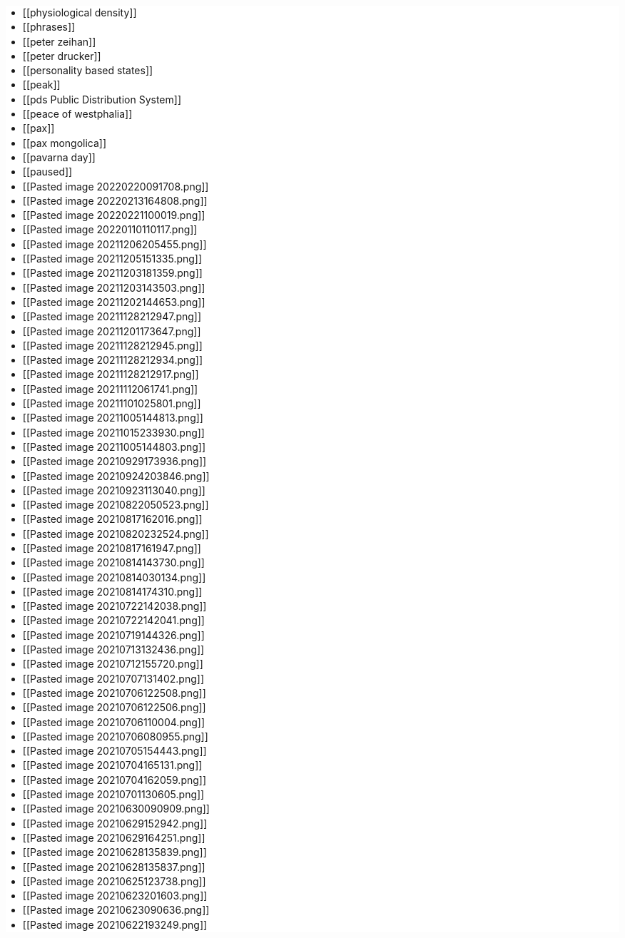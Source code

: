 - [[physiological density]]
- [[phrases]]
- [[peter zeihan]]
- [[peter drucker]]
- [[personality based states]]
- [[peak]]
- [[pds Public Distribution System]]
- [[peace of westphalia]]
- [[pax]]
- [[pax mongolica]]
- [[pavarna day]]
- [[paused]]
- [[Pasted image 20220220091708.png]]
- [[Pasted image 20220213164808.png]]
- [[Pasted image 20220221100019.png]]
- [[Pasted image 20220110110117.png]]
- [[Pasted image 20211206205455.png]]
- [[Pasted image 20211205151335.png]]
- [[Pasted image 20211203181359.png]]
- [[Pasted image 20211203143503.png]]
- [[Pasted image 20211202144653.png]]
- [[Pasted image 20211128212947.png]]
- [[Pasted image 20211201173647.png]]
- [[Pasted image 20211128212945.png]]
- [[Pasted image 20211128212934.png]]
- [[Pasted image 20211128212917.png]]
- [[Pasted image 20211112061741.png]]
- [[Pasted image 20211101025801.png]]
- [[Pasted image 20211005144813.png]]
- [[Pasted image 20211015233930.png]]
- [[Pasted image 20211005144803.png]]
- [[Pasted image 20210929173936.png]]
- [[Pasted image 20210924203846.png]]
- [[Pasted image 20210923113040.png]]
- [[Pasted image 20210822050523.png]]
- [[Pasted image 20210817162016.png]]
- [[Pasted image 20210820232524.png]]
- [[Pasted image 20210817161947.png]]
- [[Pasted image 20210814143730.png]]
- [[Pasted image 20210814030134.png]]
- [[Pasted image 20210814174310.png]]
- [[Pasted image 20210722142038.png]]
- [[Pasted image 20210722142041.png]]
- [[Pasted image 20210719144326.png]]
- [[Pasted image 20210713132436.png]]
- [[Pasted image 20210712155720.png]]
- [[Pasted image 20210707131402.png]]
- [[Pasted image 20210706122508.png]]
- [[Pasted image 20210706122506.png]]
- [[Pasted image 20210706110004.png]]
- [[Pasted image 20210706080955.png]]
- [[Pasted image 20210705154443.png]]
- [[Pasted image 20210704165131.png]]
- [[Pasted image 20210704162059.png]]
- [[Pasted image 20210701130605.png]]
- [[Pasted image 20210630090909.png]]
- [[Pasted image 20210629152942.png]]
- [[Pasted image 20210629164251.png]]
- [[Pasted image 20210628135839.png]]
- [[Pasted image 20210628135837.png]]
- [[Pasted image 20210625123738.png]]
- [[Pasted image 20210623201603.png]]
- [[Pasted image 20210623090636.png]]
- [[Pasted image 20210622193249.png]]